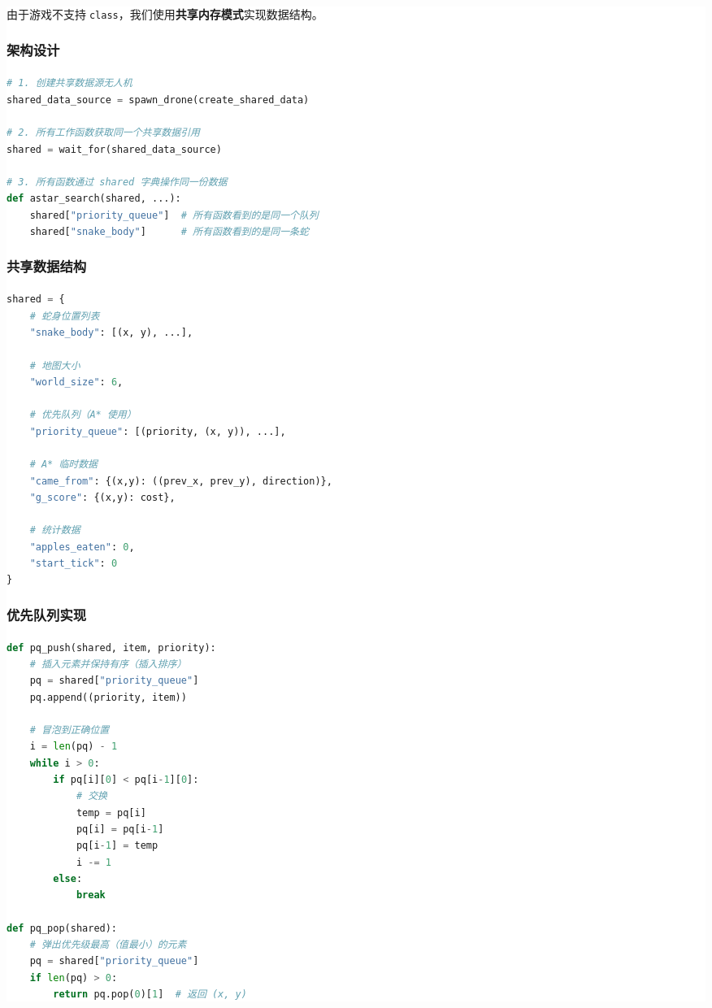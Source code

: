 由于游戏不支持 `class`，我们使用**共享内存模式**实现数据结构。

### 架构设计

```python
# 1. 创建共享数据源无人机
shared_data_source = spawn_drone(create_shared_data)

# 2. 所有工作函数获取同一个共享数据引用
shared = wait_for(shared_data_source)

# 3. 所有函数通过 shared 字典操作同一份数据
def astar_search(shared, ...):
    shared["priority_queue"]  # 所有函数看到的是同一个队列
    shared["snake_body"]      # 所有函数看到的是同一条蛇
```

### 共享数据结构

```python
shared = {
    # 蛇身位置列表
    "snake_body": [(x, y), ...],
    
    # 地图大小
    "world_size": 6,
    
    # 优先队列（A* 使用）
    "priority_queue": [(priority, (x, y)), ...],
    
    # A* 临时数据
    "came_from": {(x,y): ((prev_x, prev_y), direction)},
    "g_score": {(x,y): cost},
    
    # 统计数据
    "apples_eaten": 0,
    "start_tick": 0
}
```

### 优先队列实现

```python
def pq_push(shared, item, priority):
    # 插入元素并保持有序（插入排序）
    pq = shared["priority_queue"]
    pq.append((priority, item))
    
    # 冒泡到正确位置
    i = len(pq) - 1
    while i > 0:
        if pq[i][0] < pq[i-1][0]:
            # 交换
            temp = pq[i]
            pq[i] = pq[i-1]
            pq[i-1] = temp
            i -= 1
        else:
            break

def pq_pop(shared):
    # 弹出优先级最高（值最小）的元素
    pq = shared["priority_queue"]
    if len(pq) > 0:
        return pq.pop(0)[1]  # 返回 (x, y)
```
